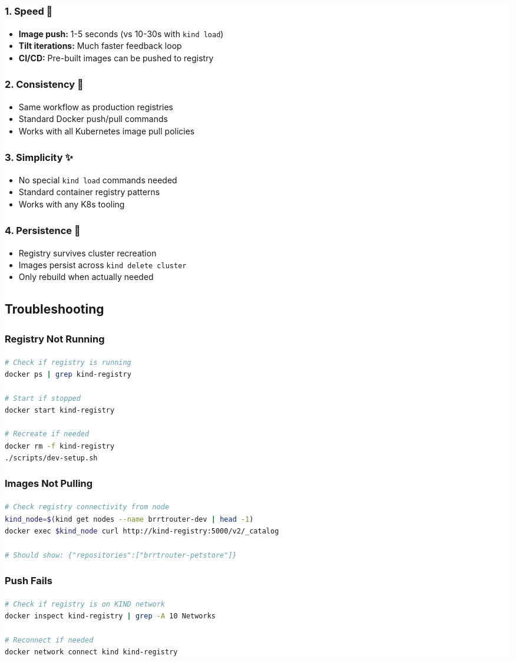 ### 1. Speed 🚀
- **Image push:** 1-5 seconds (vs 10-30s with `kind load`)
- **Tilt iterations:** Much faster feedback loop
- **CI/CD:** Pre-built images can be pushed to registry

### 2. Consistency 🎯
- Same workflow as production registries
- Standard Docker push/pull commands
- Works with all Kubernetes image pull policies

### 3. Simplicity ✨
- No special `kind load` commands needed
- Standard container registry patterns
- Works with any K8s tooling

### 4. Persistence 💾
- Registry survives cluster recreation
- Images persist across `kind delete cluster`
- Only rebuild when actually needed

## Troubleshooting

### Registry Not Running

```bash
# Check if registry is running
docker ps | grep kind-registry

# Start if stopped
docker start kind-registry

# Recreate if needed
docker rm -f kind-registry
./scripts/dev-setup.sh
```

### Images Not Pulling

```bash
# Check registry connectivity from node
kind_node=$(kind get nodes --name brrtrouter-dev | head -1)
docker exec $kind_node curl http://kind-registry:5000/v2/_catalog

# Should show: {"repositories":["brrtrouter-petstore"]}
```

### Push Fails

```bash
# Check if registry is on KIND network
docker inspect kind-registry | grep -A 10 Networks

# Reconnect if needed
docker network connect kind kind-registry
```
